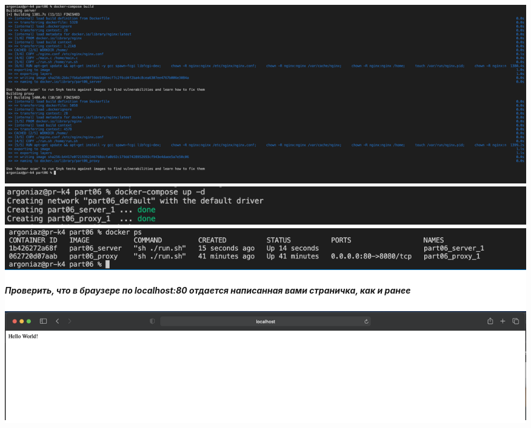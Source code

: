    ![s](part06/img/04.png)
   ![s](part06/img/06.png)
   ![s](part06/img/05.png)

##### Проверить, что в браузере по *localhost:80* отдается написанная вами страничка, как и ранеe

   ![s](part06/img/07.png)